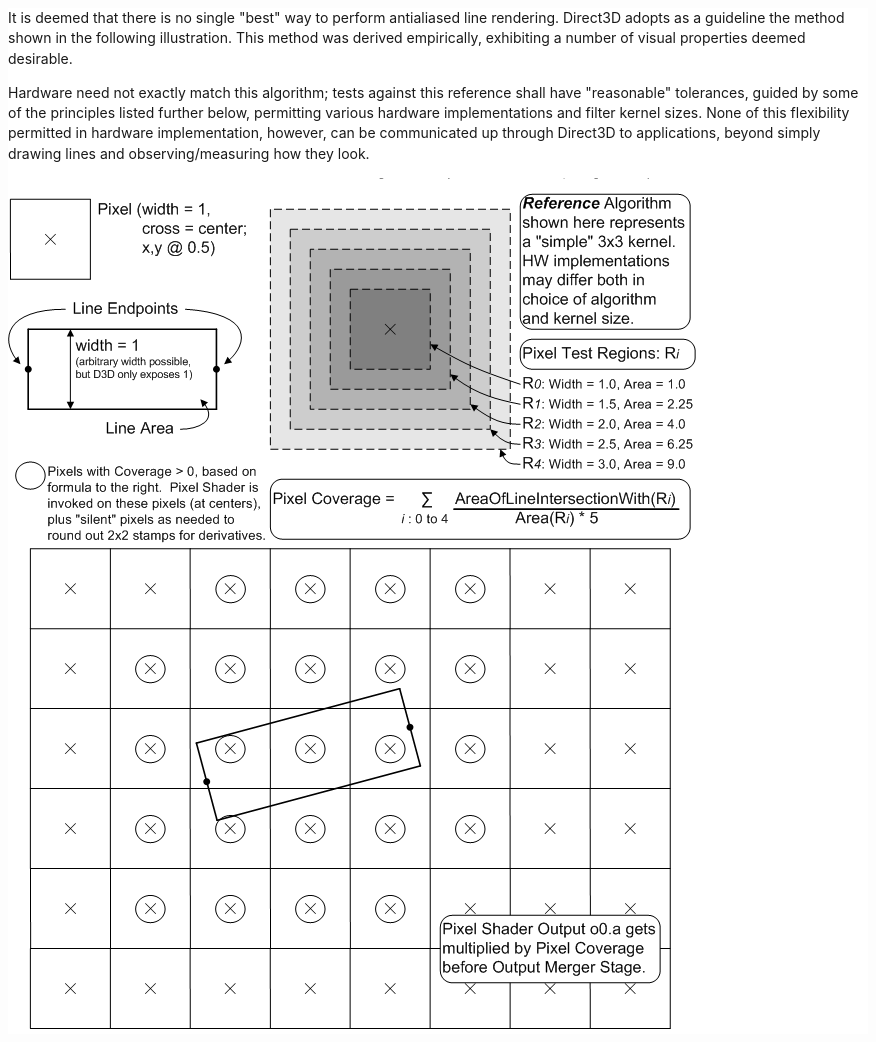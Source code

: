 It is deemed that there is no single "best" way to perform antialiased line rendering. Direct3D adopts as a guideline the method shown in the following illustration. This method was derived empirically, exhibiting a number of visual properties deemed desirable.

Hardware need not exactly match this algorithm; tests against this reference shall have "reasonable" tolerances, guided by some of the principles listed further below, permitting various hardware implementations and filter kernel sizes. None of this flexibility permitted in hardware implementation, however, can be communicated up through Direct3D to applications, beyond simply drawing lines and observing/measuring how they look.

![examples of antialiased line rasterization](images/d3d10-rasterruleslineaa.png)
